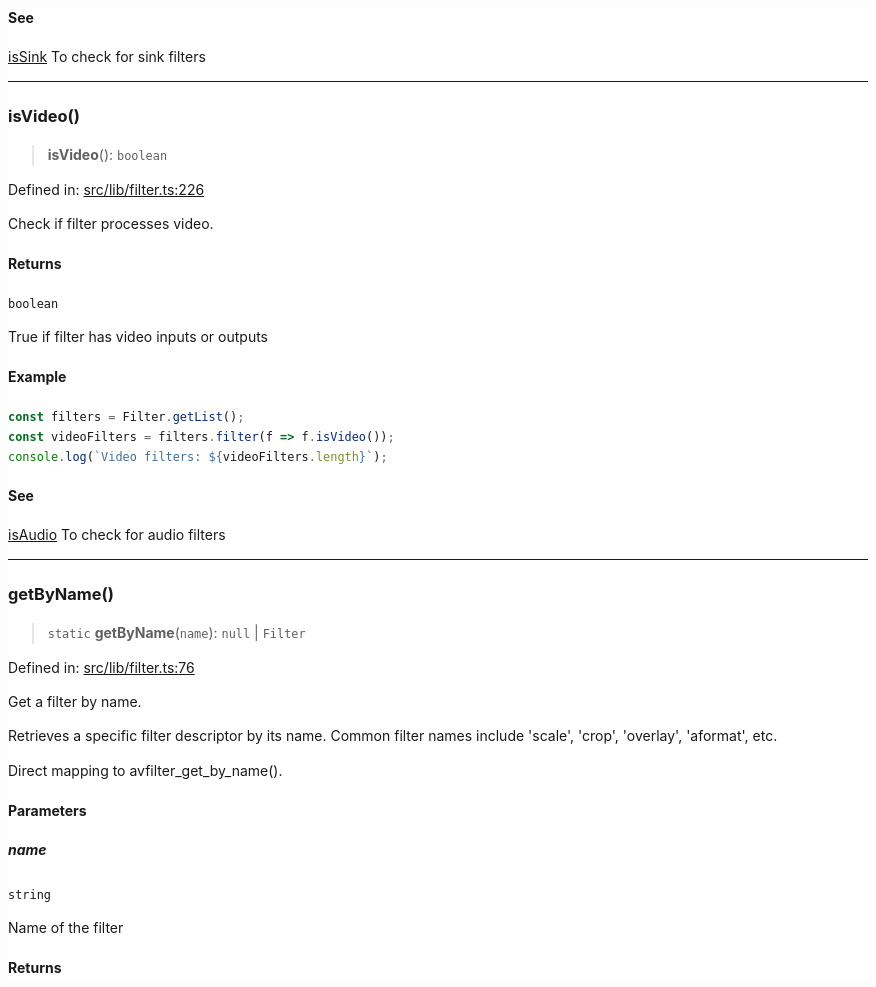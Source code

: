#### See

[isSink](#issink) To check for sink filters

***

### isVideo()

> **isVideo**(): `boolean`

Defined in: [src/lib/filter.ts:226](https://github.com/seydx/av/blob/f8631fc881b394300b1479f511d55cf1c370a87f/src/lib/filter.ts#L226)

Check if filter processes video.

#### Returns

`boolean`

True if filter has video inputs or outputs

#### Example

```typescript
const filters = Filter.getList();
const videoFilters = filters.filter(f => f.isVideo());
console.log(`Video filters: ${videoFilters.length}`);
```

#### See

[isAudio](#isaudio) To check for audio filters

***

### getByName()

> `static` **getByName**(`name`): `null` \| `Filter`

Defined in: [src/lib/filter.ts:76](https://github.com/seydx/av/blob/f8631fc881b394300b1479f511d55cf1c370a87f/src/lib/filter.ts#L76)

Get a filter by name.

Retrieves a specific filter descriptor by its name.
Common filter names include 'scale', 'crop', 'overlay', 'aformat', etc.

Direct mapping to avfilter_get_by_name().

#### Parameters

##### name

`string`

Name of the filter

#### Returns
